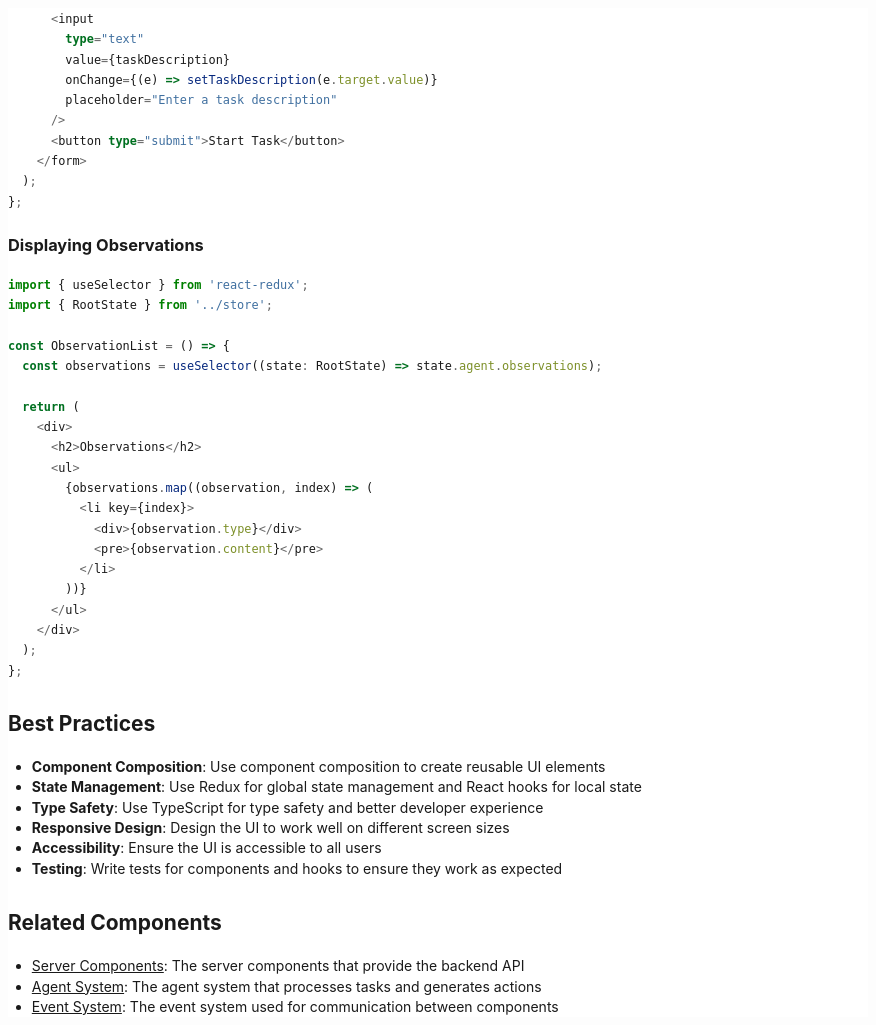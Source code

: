 ```typescript
      <input
        type="text"
        value={taskDescription}
        onChange={(e) => setTaskDescription(e.target.value)}
        placeholder="Enter a task description"
      />
      <button type="submit">Start Task</button>
    </form>
  );
};
```

### Displaying Observations

```typescript
import { useSelector } from 'react-redux';
import { RootState } from '../store';

const ObservationList = () => {
  const observations = useSelector((state: RootState) => state.agent.observations);

  return (
    <div>
      <h2>Observations</h2>
      <ul>
        {observations.map((observation, index) => (
          <li key={index}>
            <div>{observation.type}</div>
            <pre>{observation.content}</pre>
          </li>
        ))}
      </ul>
    </div>
  );
};
```

## Best Practices

- **Component Composition**: Use component composition to create reusable UI elements
- **State Management**: Use Redux for global state management and React hooks for local state
- **Type Safety**: Use TypeScript for type safety and better developer experience
- **Responsive Design**: Design the UI to work well on different screen sizes
- **Accessibility**: Ensure the UI is accessible to all users
- **Testing**: Write tests for components and hooks to ensure they work as expected

## Related Components

- [Server Components](./server.md): The server components that provide the backend API
- [Agent System](./agents.md): The agent system that processes tasks and generates actions
- [Event System](./events.md): The event system used for communication between components

